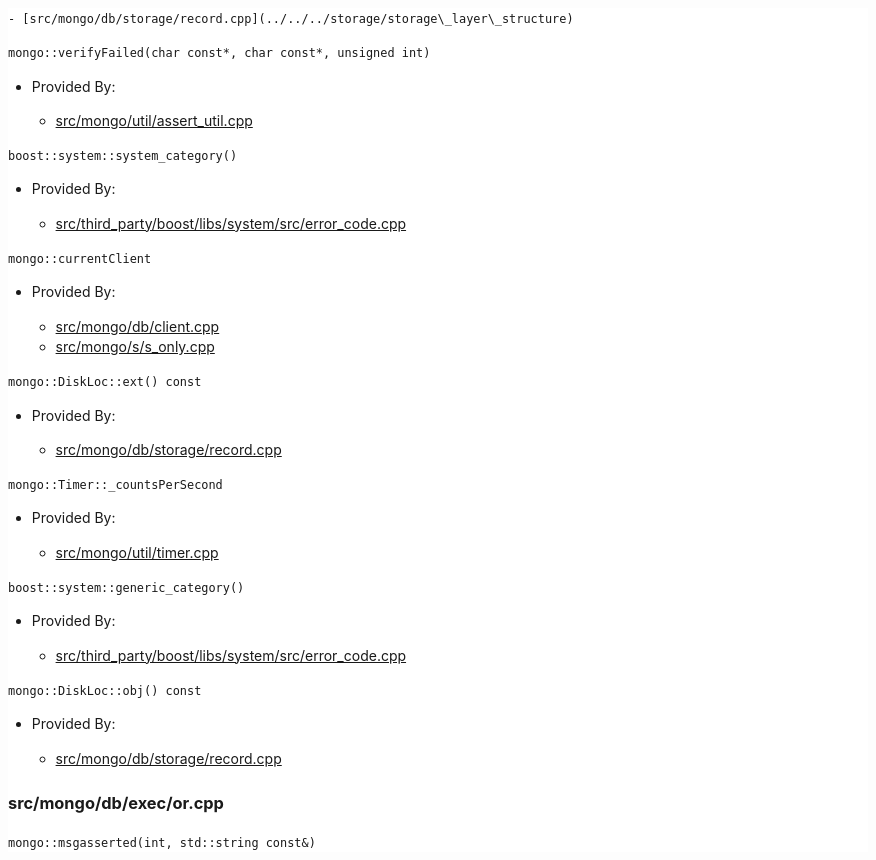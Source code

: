     - [src/mongo/db/storage/record.cpp](../../../storage/storage\_layer\_structure)

<div></div>

    mongo::verifyFailed(char const*, char const*, unsigned int)

- Provided By:

    - [src/mongo/util/assert\_util.cpp](../../../utilities/utilities)

<div></div>

    boost::system::system_category()

- Provided By:

    - [src/third\_party/boost/libs/system/src/error\_code.cpp](../../../third\_party/boost\_system)

<div></div>

    mongo::currentClient

- Provided By:

    - [src/mongo/db/client.cpp](../../../queries/client\_and\_operation\_tracking)
    - [src/mongo/s/s\_only.cpp](../../../queries/client\_and\_operation\_tracking)

<div></div>

    mongo::DiskLoc::ext() const

- Provided By:

    - [src/mongo/db/storage/record.cpp](../../../storage/storage\_layer\_structure)

<div></div>

    mongo::Timer::_countsPerSecond

- Provided By:

    - [src/mongo/util/timer.cpp](../../../utilities/utilities)

<div></div>

    boost::system::generic_category()

- Provided By:

    - [src/third\_party/boost/libs/system/src/error\_code.cpp](../../../third\_party/boost\_system)

<div></div>

    mongo::DiskLoc::obj() const

- Provided By:

    - [src/mongo/db/storage/record.cpp](../../../storage/storage\_layer\_structure)

### src/mongo/db/exec/or.cpp

<div></div>

    mongo::msgasserted(int, std::string const&)
